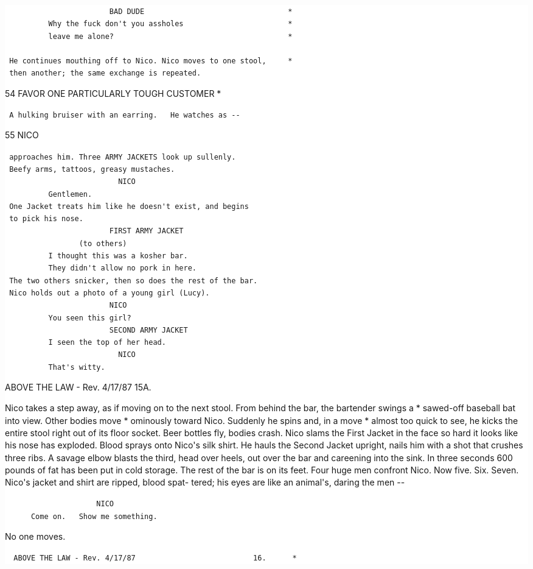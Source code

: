                             BAD DUDE                                 *
              Why the fuck don't you assholes                        *
              leave me alone?                                        *

     He continues mouthing off to Nico. Nico moves to one stool,     *
     then another; the same exchange is repeated.
54   FAVOR ONE PARTICULARLY TOUGH CUSTOMER                           *

     A hulking bruiser with an earring.   He watches as --
55   NICO

     approaches him. Three ARMY JACKETS look up sullenly.
     Beefy arms, tattoos, greasy mustaches.
                              NICO
              Gentlemen.
     One Jacket treats him like he doesn't exist, and begins
     to pick his nose.
                            FIRST ARMY JACKET
                     (to others)
              I thought this was a kosher bar.
              They didn't allow no pork in here.
     The two others snicker, then so does the rest of the bar.
     Nico holds out a photo of a young girl (Lucy).
                            NICO
              You seen this girl?
                            SECOND ARMY JACKET
              I seen the top of her head.
                              NICO
              That's witty.

ABOVE THE LAW - Rev. 4/17/87                        15A.

Nico takes a step away, as if moving on to the next
stool. From behind the bar, the bartender swings a          *
sawed-off baseball bat into view. Other bodies move         *
ominously toward Nico. Suddenly he spins and, in a move     *
almost too quick to see, he kicks the entire stool right
out of its floor socket. Beer bottles fly, bodies crash.
Nico slams the First Jacket in the face so hard it looks
like his nose has exploded. Blood sprays onto Nico's silk
shirt. He hauls the Second Jacket upright, nails him with
a shot that crushes three ribs. A savage elbow blasts the
third, head over heels, out over the bar and careening
into the sink. In three seconds 600 pounds of fat has
been put in cold storage. The rest of the bar is on its
feet. Four huge men confront Nico. Now five. Six.
Seven. Nico's jacket and shirt are ripped, blood spat-
tered; his eyes are like an animal's, daring the men --

                         NICO
          Come on.   Show me something.
No one moves.

      ABOVE THE LAW - Rev. 4/17/87                           16.      *
